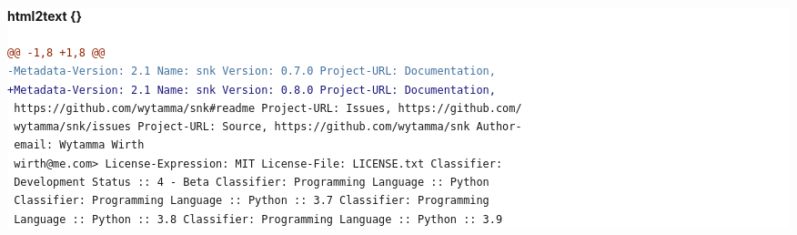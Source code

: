 #### html2text {}

```diff
@@ -1,8 +1,8 @@
-Metadata-Version: 2.1 Name: snk Version: 0.7.0 Project-URL: Documentation,
+Metadata-Version: 2.1 Name: snk Version: 0.8.0 Project-URL: Documentation,
 https://github.com/wytamma/snk#readme Project-URL: Issues, https://github.com/
 wytamma/snk/issues Project-URL: Source, https://github.com/wytamma/snk Author-
 email: Wytamma Wirth
 wirth@me.com> License-Expression: MIT License-File: LICENSE.txt Classifier:
 Development Status :: 4 - Beta Classifier: Programming Language :: Python
 Classifier: Programming Language :: Python :: 3.7 Classifier: Programming
 Language :: Python :: 3.8 Classifier: Programming Language :: Python :: 3.9
```

